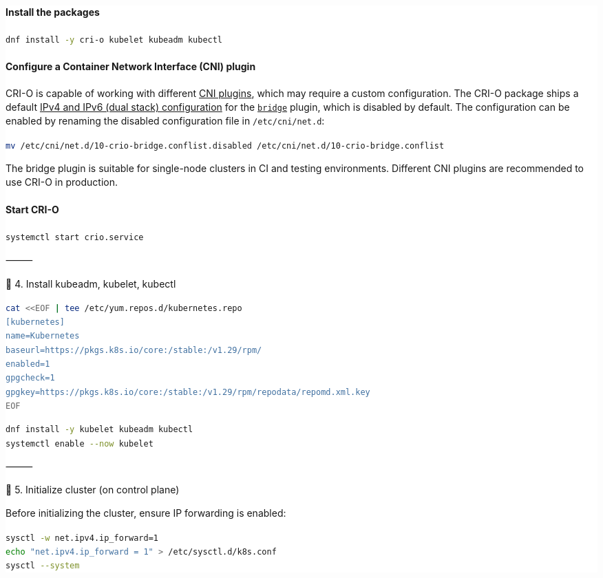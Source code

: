 #### Install the packages

```bash
dnf install -y cri-o kubelet kubeadm kubectl
```

#### Configure a Container Network Interface (CNI) plugin

CRI-O is capable of working with different [CNI plugins](https://github.com/containernetworking/cni),
which may require a custom configuration. The CRI-O package ships a default
[IPv4 and IPv6 (dual stack) configuration](templates/latest/cri-o/bundle/10-crio-bridge.conflist.disabled)
for the [`bridge`](https://www.cni.dev/plugins/current/main/bridge) plugin,
which is disabled by default. The configuration can be enabled by renaming the
disabled configuration file in `/etc/cni/net.d`:

```bash
mv /etc/cni/net.d/10-crio-bridge.conflist.disabled /etc/cni/net.d/10-crio-bridge.conflist
```

The bridge plugin is suitable for single-node clusters in CI and testing
environments. Different CNI plugins are recommended to use CRI-O in production.

#### Start CRI-O

```bash
systemctl start crio.service
```

⸻

🔧 4. Install kubeadm, kubelet, kubectl

```bash
cat <<EOF | tee /etc/yum.repos.d/kubernetes.repo
[kubernetes]
name=Kubernetes
baseurl=https://pkgs.k8s.io/core:/stable:/v1.29/rpm/
enabled=1
gpgcheck=1
gpgkey=https://pkgs.k8s.io/core:/stable:/v1.29/rpm/repodata/repomd.xml.key
EOF
```

```bash
dnf install -y kubelet kubeadm kubectl
systemctl enable --now kubelet
```

⸻

🚀 5. Initialize cluster (on control plane)

Before initializing the cluster, ensure IP forwarding is enabled:

```bash
sysctl -w net.ipv4.ip_forward=1
echo "net.ipv4.ip_forward = 1" > /etc/sysctl.d/k8s.conf
sysctl --system
```
